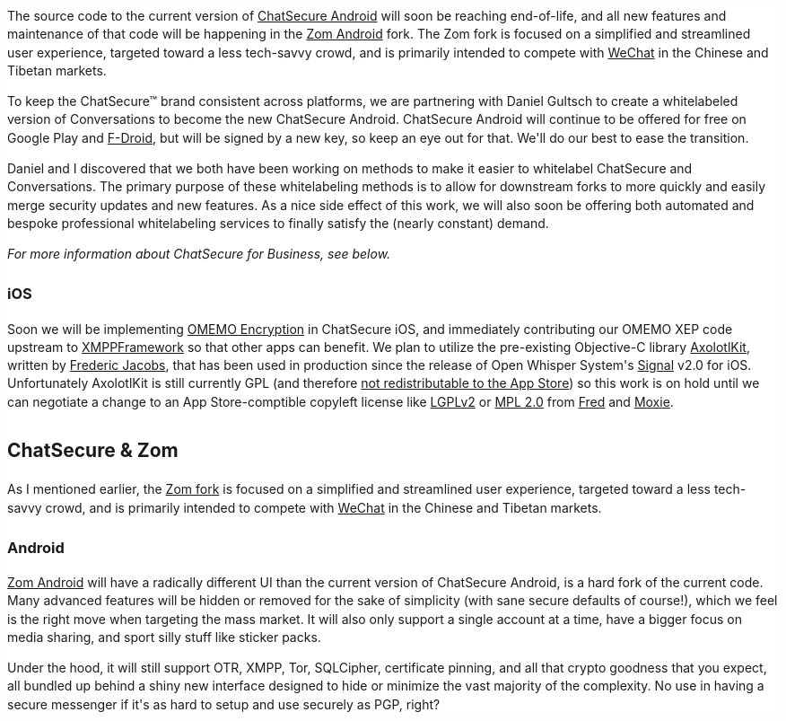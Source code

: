 The source code to the current version of [ChatSecure Android](https://github.com/guardianproject/chatsecureandroid) will soon be reaching end-of-life, and all new features and maintenance of that code will be happening in the [Zom Android](https://github.com/zom/zom-android) fork. The Zom fork is focused on a simplified and streamlined user experience, targeted toward a less tech-savvy crowd, and is primarily intended to compete with [WeChat](https://en.wikipedia.org/wiki/WeChat) in the Chinese and Tibetan markets.

To keep the ChatSecure™ brand consistent across platforms, we are partnering with Daniel Gultsch to create a whitelabeled version of Conversations to become the new ChatSecure Android. ChatSecure Android will continue to be offered for free on Google Play and [F-Droid](https://f-droid.org), but will be signed by a new key, so keep an eye out for that. We'll do our best to ease the transition.

Daniel and I discovered that we both have been working on methods to make it easier to whitelabel ChatSecure and Conversations. The primary purpose of these whitelabeling methods is to allow for downstream forks to more quickly and easily merge security updates and new features. As a nice side effect of this work, we will also soon be offering both automated and bespoke professional whitelabeling services to finally satisfy the (nearly constant) demand. 

*For more information about ChatSecure for Business, see below.*

### iOS

Soon we will be implementing [OMEMO Encryption](http://conversations.im/xeps/multi-end.html) in ChatSecure iOS, and immediately contributing our OMEMO XEP code upstream to [XMPPFramework](https://github.com/robbiehanson/XMPPFramework) so that other apps can benefit. We plan to utilize the pre-existing Objective-C library [AxolotlKit](https://github.com/WhisperSystems/AxolotlKit), written by [Frederic Jacobs](https://github.com/FredericJacobs), that has been used in production since the release of Open Whisper System's [Signal](https://itunes.apple.com/us/app/signal-private-messenger/id874139669?mt=8) v2.0 for iOS. Unfortunately AxolotlKit is still currently GPL (and therefore [not redistributable to the App Store](http://arstechnica.com/apple/2010/11/the-vlc-ios-license-dispute-and-how-it-could-spread-to-android/)) so this work is on hold until we can negotiate a change to an App Store-comptible copyleft license like [LGPLv2](http://www.gnu.org/licenses/old-licenses/lgpl-2.1.en.html) or [MPL 2.0](https://www.mozilla.org/en-US/MPL/2.0/) from [Fred](https://twitter.com/fredericjacobs) and [Moxie](Ohttps://twitter.com/moxie).

## ChatSecure & Zom

As I mentioned earlier, the [Zom fork](https://github.com/zom) is focused on a simplified and streamlined user experience, targeted toward a less tech-savvy crowd, and is primarily intended to compete with [WeChat](https://en.wikipedia.org/wiki/WeChat) in the Chinese and Tibetan markets.

### Android

[Zom Android](https://github.com/zom/zom-android) will have a radically different UI than the current version of ChatSecure Android, is a hard fork of the current code. Many advanced features will be hidden or removed for the sake of simplicity (with sane secure defaults of course!), which we feel is the right move when targeting the mass market. It will also only support a single account at a time, have a bigger focus on media sharing, and sport silly stuff like sticker packs.

Under the hood, it will still support OTR, XMPP, Tor, SQLCipher, certificate pinning, and all that crypto goodness that you expect, all bundled up behind a shiny new interface designed to hide or minimize the vast majority of the complexity. No use in having a secure messenger if it's as hard to setup and use securely as PGP, right?

